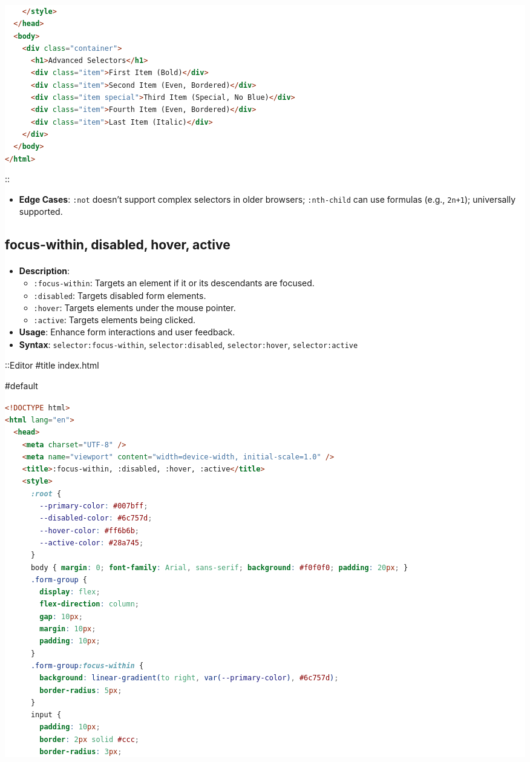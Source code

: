 ```html
    </style>
  </head>
  <body>
    <div class="container">
      <h1>Advanced Selectors</h1>
      <div class="item">First Item (Bold)</div>
      <div class="item">Second Item (Even, Bordered)</div>
      <div class="item special">Third Item (Special, No Blue)</div>
      <div class="item">Fourth Item (Even, Bordered)</div>
      <div class="item">Last Item (Italic)</div>
    </div>
  </body>
</html>
```
::

- **Edge Cases**: `:not` doesn’t support complex selectors in older browsers; `:nth-child` can use formulas (e.g., `2n+1`); universally supported.

## focus-within, disabled, hover, active

- **Description**:
  - `:focus-within`: Targets an element if it or its descendants are focused.
  - `:disabled`: Targets disabled form elements.
  - `:hover`: Targets elements under the mouse pointer.
  - `:active`: Targets elements being clicked.
- **Usage**: Enhance form interactions and user feedback.
- **Syntax**: `selector:focus-within`, `selector:disabled`, `selector:hover`, `selector:active`

::Editor
#title
index.html

#default
```html
<!DOCTYPE html>
<html lang="en">
  <head>
    <meta charset="UTF-8" />
    <meta name="viewport" content="width=device-width, initial-scale=1.0" />
    <title>:focus-within, :disabled, :hover, :active</title>
    <style>
      :root {
        --primary-color: #007bff;
        --disabled-color: #6c757d;
        --hover-color: #ff6b6b;
        --active-color: #28a745;
      }
      body { margin: 0; font-family: Arial, sans-serif; background: #f0f0f0; padding: 20px; }
      .form-group {
        display: flex;
        flex-direction: column;
        gap: 10px;
        margin: 10px;
        padding: 10px;
      }
      .form-group:focus-within {
        background: linear-gradient(to right, var(--primary-color), #6c757d);
        border-radius: 5px;
      }
      input {
        padding: 10px;
        border: 2px solid #ccc;
        border-radius: 3px;
```